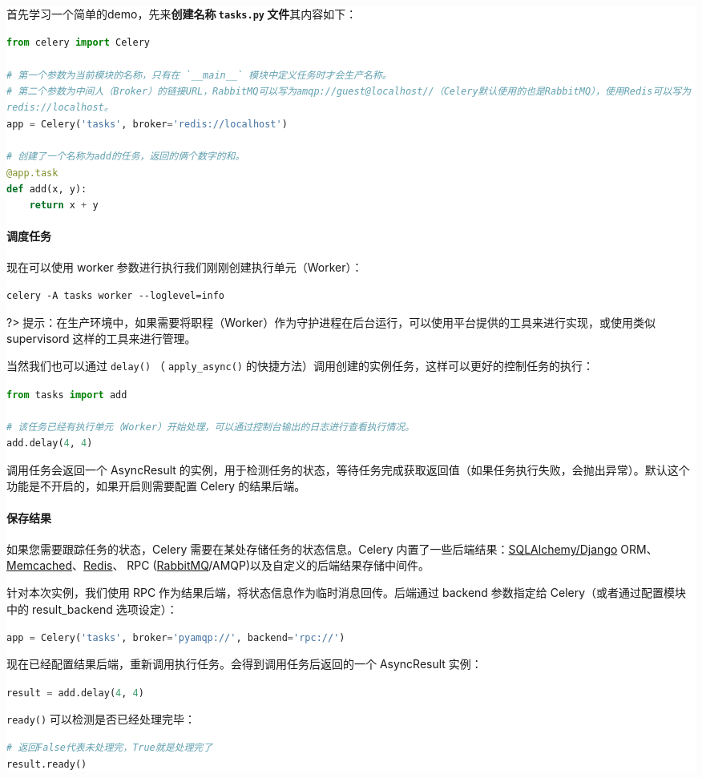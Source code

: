 首先学习一个简单的demo，先来**创建名称 `tasks.py` 文件**其内容如下：

```python
from celery import Celery

# 第一个参数为当前模块的名称，只有在 `__main__` 模块中定义任务时才会生产名称。
# 第二个参数为中间人（Broker）的链接URL，RabbitMQ可以写为amqp://guest@localhost//（Celery默认使用的也是RabbitMQ），使用Redis可以写为 redis://localhost。
app = Celery('tasks', broker='redis://localhost')

# 创建了一个名称为add的任务，返回的俩个数字的和。
@app.task
def add(x, y):
    return x + y
```

#### 调度任务

现在可以使用 worker 参数进行执行我们刚刚创建执行单元（Worker）：

```shell
celery -A tasks worker --loglevel=info
```

?> 提示：在生产环境中，如果需要将职程（Worker）作为守护进程在后台运行，可以使用平台提供的工具来进行实现，或使用类似 supervisord 这样的工具来进行管理。

当然我们也可以通过 `delay()` （ `apply_async()` 的快捷方法）调用创建的实例任务，这样可以更好的控制任务的执行：

```python
from tasks import add

# 该任务已经有执行单元（Worker）开始处理，可以通过控制台输出的日志进行查看执行情况。
add.delay(4, 4)
```

调用任务会返回一个 AsyncResult 的实例，用于检测任务的状态，等待任务完成获取返回值（如果任务执行失败，会抛出异常）。默认这个功能是不开启的，如果开启则需要配置 Celery 的结果后端。

#### 保存结果

如果您需要跟踪任务的状态，Celery 需要在某处存储任务的状态信息。Celery 内置了一些后端结果：[SQLAlchemy/Django](https://www.sqlalchemy.org) ORM、[Memcached](http://memcached.org)、[Redis](https://redis.io)、 RPC ([RabbitMQ](https://www.rabbitmq.com)/AMQP)以及自定义的后端结果存储中间件。

针对本次实例，我们使用 RPC 作为结果后端，将状态信息作为临时消息回传。后端通过 backend 参数指定给 Celery（或者通过配置模块中的 result_backend 选项设定）：

```python
app = Celery('tasks', broker='pyamqp://', backend='rpc://')
```

现在已经配置结果后端，重新调用执行任务。会得到调用任务后返回的一个 AsyncResult 实例：

```python
result = add.delay(4, 4)
```

`ready()` 可以检测是否已经处理完毕：

```python
# 返回False代表未处理完，True就是处理完了
result.ready()
```
